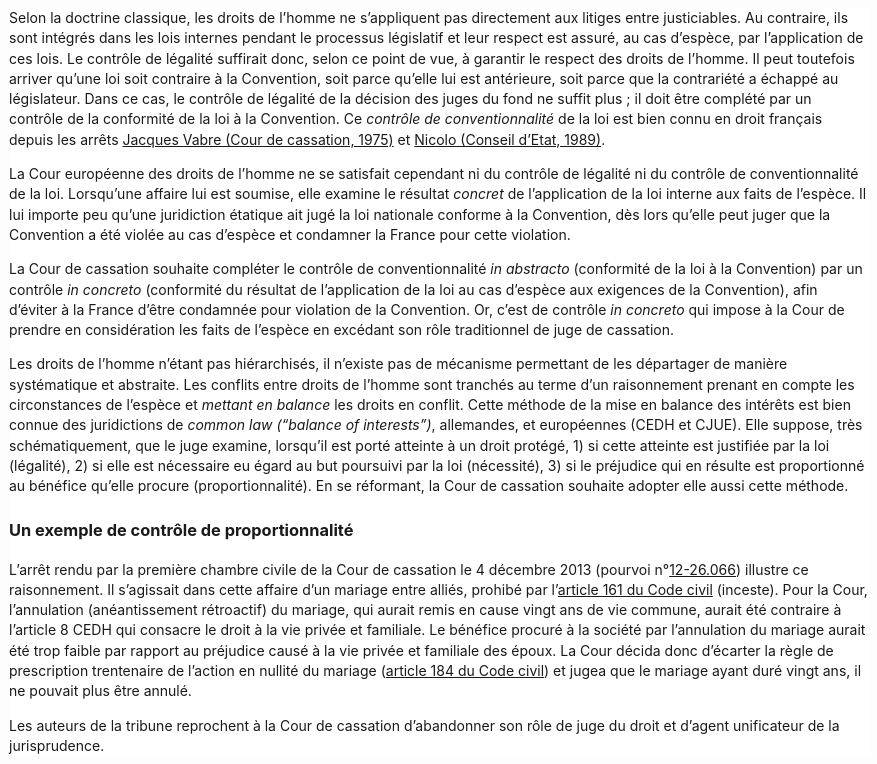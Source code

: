 Selon la doctrine classique, les droits de l’homme ne s’appliquent pas directement aux litiges entre justiciables. Au contraire, ils sont intégrés dans les lois internes pendant le processus législatif et leur respect est assuré, au cas d’espèce, par l’application de ces lois. Le contrôle de légalité suffirait donc, selon ce point de vue, à garantir le respect des droits de l’homme. Il peut toutefois arriver qu’une loi soit contraire à la Convention, soit parce qu’elle lui est antérieure, soit parce que la contrariété a échappé au législateur. Dans ce cas, le contrôle de légalité de la décision des juges du fond ne suffit plus ; il doit être complété par un contrôle de la conformité de la loi à la Convention. Ce _contrôle de conventionnalité_ de la loi est bien connu en droit français depuis les arrêts [Jacques Vabre (Cour de cassation, 1975)](https://www.legifrance.gouv.fr/affichJuriJudi.do?idTexte=JURITEXT000006994625) et [Nicolo (Conseil d’Etat, 1989)](https://www.legifrance.gouv.fr/affichJuriAdmin.do?idTexte=CETATEXT000007742504).

La Cour européenne des droits de l’homme ne se satisfait cependant ni du contrôle de légalité ni du contrôle de conventionnalité de la loi. Lorsqu’une affaire lui est soumise, elle examine le résultat _concret_ de l’application de la loi interne aux faits de l’espèce. Il lui importe peu qu’une juridiction étatique ait jugé la loi nationale conforme à la Convention, dès lors qu’elle peut juger que la Convention a été violée au cas d’espèce et condamner la France pour cette violation.

La Cour de cassation souhaite compléter le contrôle de conventionnalité _in abstracto_ (conformité de la loi à la Convention) par un contrôle _in concreto_ (conformité du résultat de l’application de la loi au cas d’espèce aux exigences de la Convention), afin d’éviter à la France d’être condamnée pour violation de la Convention. Or, c’est de contrôle _in concreto_ qui impose à la Cour de prendre en considération les faits de l’espèce en excédant son rôle traditionnel de juge de cassation.

Les droits de l’homme n’étant pas hiérarchisés, il n’existe pas de mécanisme permettant de les départager de manière systématique et abstraite. Les conflits entre droits de l’homme sont tranchés au terme d’un raisonnement prenant en compte les circonstances de l’espèce et _mettant en balance_ les droits en conflit. Cette méthode de la mise en balance des intérêts est bien connue des juridictions de _common law_ _(“balance of interests”)_, allemandes, et européennes (CEDH et CJUE). Elle suppose, très schématiquement, que le juge examine, lorsqu’il est porté atteinte à un droit protégé, 1) si cette atteinte est justifiée par la loi (légalité), 2) si elle est nécessaire eu égard au but poursuivi par la loi (nécessité), 3) si le préjudice qui en résulte est proportionné au bénéfice qu’elle procure (proportionnalité). En se réformant, la Cour de cassation souhaite adopter elle aussi cette méthode.

### Un exemple de contrôle de proportionnalité

L’arrêt rendu par la première chambre civile de la Cour de cassation le 4 décembre 2013 (pourvoi n°[12-26.066](https://www.legifrance.gouv.fr/affichJuriJudi.do?oldAction=rechJuriJudi&idTexte=JURITEXT000028290997&fastReqId=1312904649&fastPos=1)) illustre ce raisonnement. Il s’agissait dans cette affaire d’un mariage entre alliés, prohibé par l’[article 161 du Code civil](https://www.legifrance.gouv.fr/affichCodeArticle.do?cidTexte=LEGITEXT000006070721&idArticle=LEGIARTI000006422117&dateTexte=20180721) (inceste). Pour la Cour, l’annulation (anéantissement rétroactif) du mariage, qui aurait remis en cause vingt ans de vie commune, aurait été contraire à l’article 8 CEDH qui consacre le droit à la vie privée et familiale. Le bénéfice procuré à la société par l’annulation du mariage aurait été trop faible par rapport au préjudice causé à la vie privée et familiale des époux. La Cour décida donc d’écarter la règle de prescription trentenaire de l’action en nullité du mariage ([article 184 du Code civil](https://www.legifrance.gouv.fr/affichCodeArticle.do?idArticle=LEGIARTI000019017553&cidTexte=LEGITEXT000006070721&dateTexte=20180721)) et jugea que le mariage ayant duré vingt ans, il ne pouvait plus être annulé.

Les auteurs de la tribune reprochent à la Cour de cassation d’abandonner son rôle de juge du droit et d’agent unificateur de la jurisprudence.
